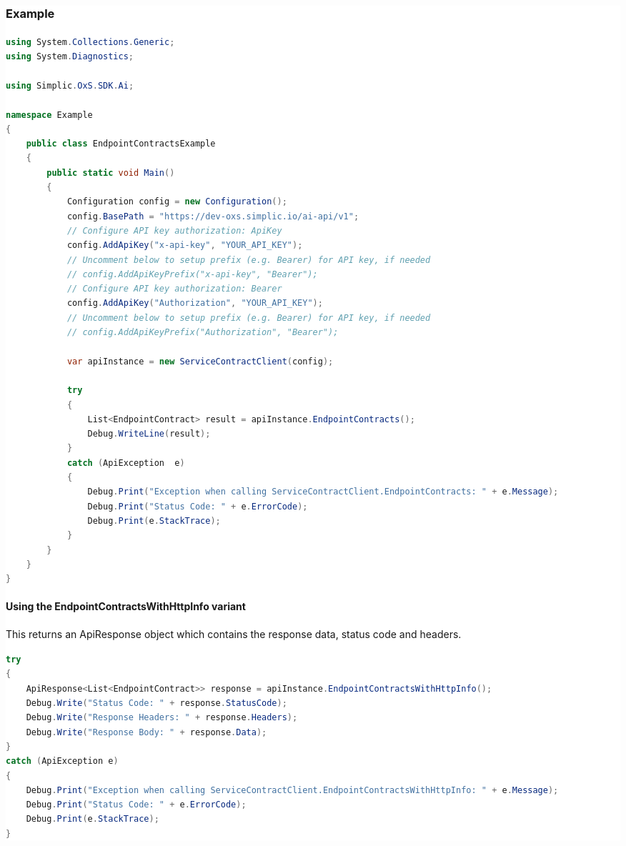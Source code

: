 ### Example
```csharp
using System.Collections.Generic;
using System.Diagnostics;

using Simplic.OxS.SDK.Ai;

namespace Example
{
    public class EndpointContractsExample
    {
        public static void Main()
        {
            Configuration config = new Configuration();
            config.BasePath = "https://dev-oxs.simplic.io/ai-api/v1";
            // Configure API key authorization: ApiKey
            config.AddApiKey("x-api-key", "YOUR_API_KEY");
            // Uncomment below to setup prefix (e.g. Bearer) for API key, if needed
            // config.AddApiKeyPrefix("x-api-key", "Bearer");
            // Configure API key authorization: Bearer
            config.AddApiKey("Authorization", "YOUR_API_KEY");
            // Uncomment below to setup prefix (e.g. Bearer) for API key, if needed
            // config.AddApiKeyPrefix("Authorization", "Bearer");

            var apiInstance = new ServiceContractClient(config);

            try
            {
                List<EndpointContract> result = apiInstance.EndpointContracts();
                Debug.WriteLine(result);
            }
            catch (ApiException  e)
            {
                Debug.Print("Exception when calling ServiceContractClient.EndpointContracts: " + e.Message);
                Debug.Print("Status Code: " + e.ErrorCode);
                Debug.Print(e.StackTrace);
            }
        }
    }
}
```

#### Using the EndpointContractsWithHttpInfo variant
This returns an ApiResponse object which contains the response data, status code and headers.

```csharp
try
{
    ApiResponse<List<EndpointContract>> response = apiInstance.EndpointContractsWithHttpInfo();
    Debug.Write("Status Code: " + response.StatusCode);
    Debug.Write("Response Headers: " + response.Headers);
    Debug.Write("Response Body: " + response.Data);
}
catch (ApiException e)
{
    Debug.Print("Exception when calling ServiceContractClient.EndpointContractsWithHttpInfo: " + e.Message);
    Debug.Print("Status Code: " + e.ErrorCode);
    Debug.Print(e.StackTrace);
}
```
